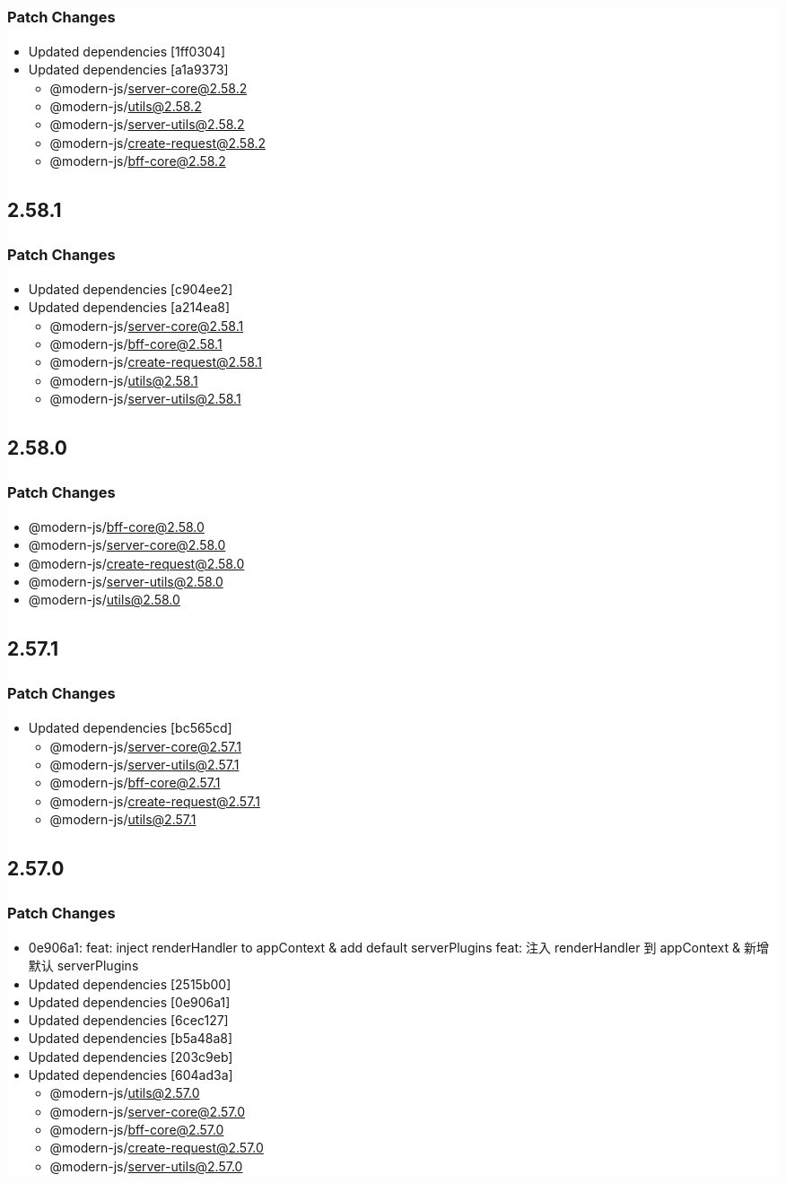 ### Patch Changes

- Updated dependencies [1ff0304]
- Updated dependencies [a1a9373]
  - @modern-js/server-core@2.58.2
  - @modern-js/utils@2.58.2
  - @modern-js/server-utils@2.58.2
  - @modern-js/create-request@2.58.2
  - @modern-js/bff-core@2.58.2

## 2.58.1

### Patch Changes

- Updated dependencies [c904ee2]
- Updated dependencies [a214ea8]
  - @modern-js/server-core@2.58.1
  - @modern-js/bff-core@2.58.1
  - @modern-js/create-request@2.58.1
  - @modern-js/utils@2.58.1
  - @modern-js/server-utils@2.58.1

## 2.58.0

### Patch Changes

- @modern-js/bff-core@2.58.0
- @modern-js/server-core@2.58.0
- @modern-js/create-request@2.58.0
- @modern-js/server-utils@2.58.0
- @modern-js/utils@2.58.0

## 2.57.1

### Patch Changes

- Updated dependencies [bc565cd]
  - @modern-js/server-core@2.57.1
  - @modern-js/server-utils@2.57.1
  - @modern-js/bff-core@2.57.1
  - @modern-js/create-request@2.57.1
  - @modern-js/utils@2.57.1

## 2.57.0

### Patch Changes

- 0e906a1: feat: inject renderHandler to appContext & add default serverPlugins
  feat: 注入 renderHandler 到 appContext & 新增默认 serverPlugins
- Updated dependencies [2515b00]
- Updated dependencies [0e906a1]
- Updated dependencies [6cec127]
- Updated dependencies [b5a48a8]
- Updated dependencies [203c9eb]
- Updated dependencies [604ad3a]
  - @modern-js/utils@2.57.0
  - @modern-js/server-core@2.57.0
  - @modern-js/bff-core@2.57.0
  - @modern-js/create-request@2.57.0
  - @modern-js/server-utils@2.57.0
